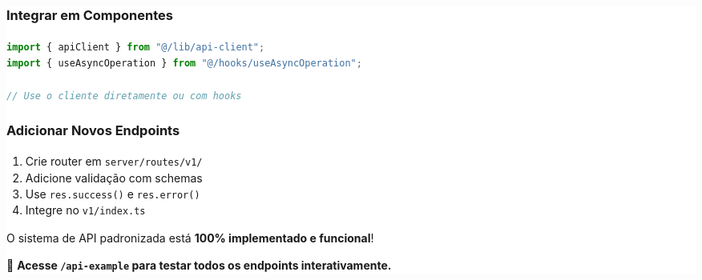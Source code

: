 ### **Integrar em Componentes**
```typescript
import { apiClient } from "@/lib/api-client";
import { useAsyncOperation } from "@/hooks/useAsyncOperation";

// Use o cliente diretamente ou com hooks
```

### **Adicionar Novos Endpoints**
1. Crie router em `server/routes/v1/`
2. Adicione validação com schemas
3. Use `res.success()` e `res.error()`
4. Integre no `v1/index.ts`

O sistema de API padronizada está **100% implementado e funcional**! 

🔗 **Acesse `/api-example` para testar todos os endpoints interativamente.**
